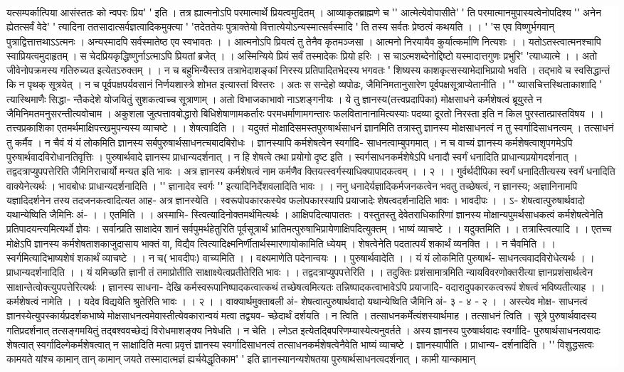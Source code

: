 यत्सम्पर्कात्पिया आसंस्ततः को न्वपरः प्रिय' ' इति ।
तत्र ह्यात्मनोऽपि परमात्मार्थे प्रियत्वमुदितम् । आव्याकृतब्राह्मणे च '' आत्मेत्येवोपासीते' ' ति
परमात्मानमुपास्यत्वेनोपदिश्य '' अनेन ह्येतत्सर्वं वेदे' ' त्यादिना ततसादात्सर्वज्ञत्वादिकमुक्त्या
' 'तदेततेयः पुत्राक्तेयो वित्तात्येयोऽन्यस्मात्सर्वस्मादि ' ति तस्य सर्वतः प्रेष्ठत्वं कथयति । ।
' 'स एव विष्णुर्भगवान् पुत्राद्वित्तात्तथाऽऽत्मनः ।
अन्यस्मादपि सर्वस्मातेष्ठ एव स्वभावतः । ।
आत्मनोऽपि प्रियत्वं तु तेनैव कृतमञ्जसा ।
आत्मनो निरयायैव कुर्यात्कर्माणि नित्यशः । ।
यतोऽतस्त्वात्मनश्चापि स्वाप्रियत्वमुदाहृतम् ।
स चेदप्रियकृद्धिष्णुर्नाऽत्माऽपि प्रियतां ब्रजेत् । ।
अस्मिन्यिये प्रियं सर्वं तस्मादेकः प्रियो हरिः ।
स चाऽत्मशब्देनोद्दिष्टो यस्मादात्तगुणः प्रभुरि' 'त्याध्यात्मे । ।
अतो जीवेनोपक्रमस्य गतिरुच्यत इत्येतऽरुक्तम् । ।
न च बहुभिन्यैस्तत्र तत्राभेदाशङ्कां निरस्य प्रतिपादितभेदस्य भगवतः ' शिष्यस्य
काशकृत्सस्याभेदाभिप्रायो भवति । तद्भावे च स्वसिद्धान्तं कि न पृथक् सूत्रयेत् । न च
पूर्वपक्षपर्यवसानं निर्णयशास्त्रे शोभत इत्यास्तां विस्तरः । अतः स सन्देहो व्यपोढः,
जैमिनिमतानुसारेण पूर्वपक्षसूत्राप्येतानीति । '' व्यासचित्तस्थिताकाशादि ' त्यास्थिमाणैः सिद्धा-
न्तैकदेशे योजयितुं सुशकत्वाच्च सूत्राणाम् । अतो विभाजकाभावो नाऽशङ्गनीयः । ये तु ज्ञानस्य(तत्त्वप्रदापिका)
मोक्षसाधने कर्मशेषत्वं ब्रूयुस्ते न जैमिनिमतमनुसरन्तीत्यवोचाम । अकुशला जुत्पत्तावबोद्धारो
बिधिशेषाणामकर्तारः परमधर्माणामगन्तारः फलवितानानामित्यस्याः पदव्या दूरतो निरस्ता इति
न किल पुरस्तात्प्रास्तविषय । ।
तत्त्वप्रकाशिका
एतमर्थमाक्षिपत्त्खमुपन्यस्य व्याचष्टे । । शेषत्वादिति । । यदुक्तं मोक्षादिसमस्तपुरुषार्थसाधनं
ज्ञानमिति तत्रास्तु ज्ञानस्य मोक्षसाधनत्वं न तु स्वर्गादिसाधनत्वम् । तत्साधनं तु कर्मैव । न चैवं यं
यं लोकमिति ज्ञानस्य सर्बपुरुषार्थसाधनत्चबादबिरोधः । ज्ञानस्यापि कर्मशेषत्वेन स्वर्गादि-
साधनत्वाम्बुपगमात् । न च वाच्यं ज्ञानस्य कर्मशेषत्वाशृपगमेऽपि पुरुषार्थवादविरोधानतिवृत्तिः ।
पुरुषार्थवादे ज्ञानस्य प्राधान्यदर्शनात् । न हि शेषत्वे तथा प्रयोगो दृष्ट इति । स्वर्गसाधनकर्मशेषेऽपि
धनादौ स्वर्गं धनादिति प्राधान्यप्रयोगदर्शनात् । तद्वदत्राप्युपपत्तेरिति जैमिनिराचार्यो मन्यत इति
भावः । अत्र ज्ञानस्य कर्मशेषत्वं नाम कर्मणैव क्तियत्स्वर्गस्याधिक्यापादकत्वम् । । २ । ।
गुर्वर्थदीपिका
स्वर्गं धनादितीत्यस्य स्वर्गं धनादिति वाक्येनेत्यर्थः ।
भावबोधः
प्राधान्यदर्शनादिति । '' ज्ञानादेव स्वर्गः '' इत्यादिनिर्देशवलादिति भावः । । ननु
धनादेर्यज्ञादिकर्मजनकत्वेन भवतु तच्छेषत्वं, न ज्ञानस्य; अज्ञानिनामपि यज्ञादिदर्शनेन तस्य
तदजनकत्वादित्यत आह- अत्र ज्ञानस्येति । स्वरूपोपकारकस्येव फलोपकारस्यापि
प्रयाजादेः शेषत्वदर्शनादिति भावः ।
भावदीपः
। । ऽ- शेषत्वात्पुरुषार्थवादो यथान्येष्विति जैमिनिः अं- । । एतमिति । । अस्माभि-
स्त्वित्यादिनोक्तमर्थमित्यर्थः । आक्षिपदित्यापाततः । वस्तुतस्तु देवेतराधिकारिणां ज्ञानस्य
मोक्षान्यपुमर्थसाधकत्वं कर्मशेषत्वेनेति प्रतिपादयन्त्यमित्यर्थो ज्ञेयः । सर्वान्प्रति साक्षादेव
शानं सर्वपुमर्थहेतुरिति पूर्वसूत्रार्थं भ्रातिमत्पुरुषाभिप्रायेणाक्षिपदित्युक्तम् । भाष्यं व्याचष्टे । ।
यदुक्तमिति । । तत्रास्त्वित्यादि । । एतच्च मोक्षेऽपि ज्ञानस्य कर्मशेषताशकाजुदासाय भाक्तं
वा, विद्यैव त्वित्यादिक्ष्मनिर्णीतार्थस्मारणायोकामिति ध्येयम् । शेषत्वेनेति पदतात्पर्यं
शकार्थं व्यनक्ति । । न चैवमिति । । स्वर्गमित्यादिभाष्यशेषं शकार्थं व्याचष्टे । । न च( भावदीपः)
वाच्यमिति । । वक्ष्यमाणेति पदेनान्वयः । । पुरुषार्थवादेति । । यं यं लोकमिति पुरुषार्थ-
साधनत्ववादविरोधेत्यर्थः । । प्राधान्यदर्शनादिति । । यं यमिच्छति ज्ञानी तं तमाप्रोतीति
साक्षाक्ष्येत्वप्रतीतेरिति भावः । । तद्वदत्राप्युपपत्तेरिति । । तदुक्तिः प्रशंसामात्रमिति
न्यायविवरणोक्तरीत्या ज्ञानप्रशंसार्थत्वेन साक्षान्तेत्वोक्त्युपपत्तेरित्यर्थः । ज्ञानस्य साधना-
देखि कर्मस्वरूपानिष्पादकत्वात्कथं तच्छेषत्वमित्यतः तन्निष्पादकत्वाभावेऽपि प्रयाजादि-
वदारादुपकारकत्वरूपं शेषत्वं भविष्यतीत्याह । । कर्मशेषत्वं नामेति । । यदेव विद्ययेति
श्रुतेरिति भावः । । २ । ।
वाक्यार्थमुक्ताबली
अं- शेषत्वात्पुरुषार्थवादो यथान्येष्विति जैमिनि अं- ३ - ४ - २ । । अस्त्येव मोक्ष-
साधनत्वं ज्ञानस्येत्युपस्कार्यप्रदर्शकभाष्ये मोक्षसाधनत्वमेवास्तीत्येवकारान्वयं मत्वा तद्व्यव-
च्छेदार्थं दर्शयति । न त्विति । तत्साधनकर्मेत्यंशस्यार्थमाह । तत्साधनं त्विति । सूत्रे
पुरुषार्थवादस्य गतिप्रदर्शनात् तत्सङ्गमयितुं तद्बश्ववच्छेद्यं विरोधमाशङ्क्य निषेधति । न
चेति । ल्गेऽत इत्येतद्बिपरिणम्यास्येत्यनुवर्तते । अस्य ज्ञानस्य पुरुषार्थवादः स्वर्गादि-
पुरुषार्थसाधनत्ववादः शेषत्वात् स्वर्गादिल्गेकर्मशेषत्वात् न साक्षादिति मत्वा प्रवृत्तं ज्ञानस्य
स्वर्गादिसाधनत्वं तत्साधनकर्मशेषत्वेनैवेति भाष्यं व्याचष्टे । ज्ञानस्यापीति । प्राधान्य-
दर्शनादिति । '' विशुद्धसत्वः कामयते यांश्च कामान् तान् कामान् जयते तस्मादात्मज्ञं
ह्यर्चयेद्धृतिकाम' ' इति ज्ञानस्यानन्यशेषतया पुरुषार्थसाधनत्वदर्शनात् । कामी यान्कामान्